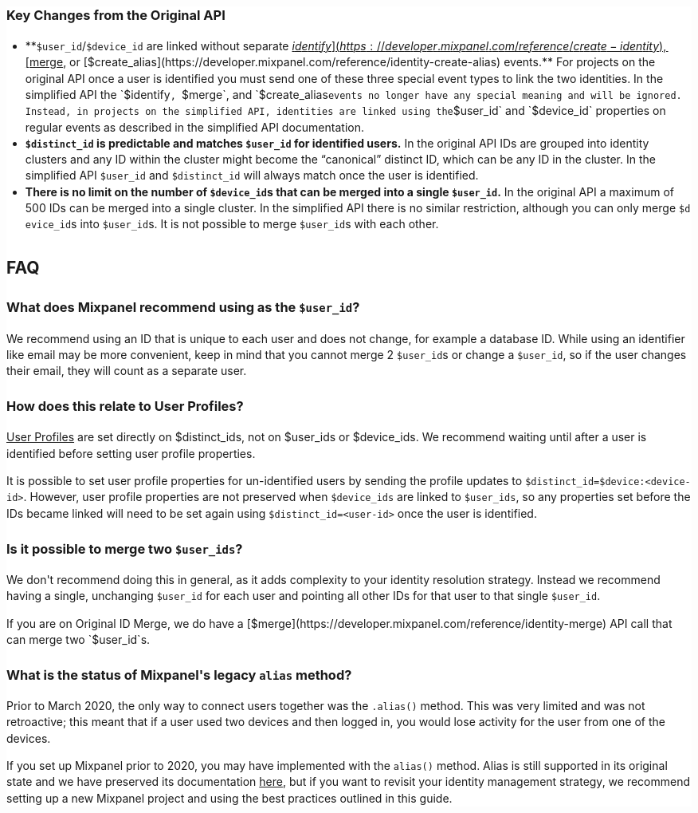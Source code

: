 ### Key Changes from the Original API

- **`$user_id`/`$device_id` are linked without separate [$identify](https://developer.mixpanel.com/reference/create-identity), [$merge](https://developer.mixpanel.com/reference/identity-merge), or [$create_alias](https://developer.mixpanel.com/reference/identity-create-alias) events.** For projects on the original API once a user is identified you must send one of these three special event types to link the two identities. In the simplified API the `$identify`, `$merge`, and `$create_alias` events no longer have any special meaning and will be ignored. Instead, in projects on the simplified API, identities are linked using the `$user_id` and `$device_id` properties on regular events as described in the simplified API documentation.
- **`$distinct_id` is predictable and matches `$user_id` for identified users.** In the original API IDs are grouped into identity clusters and any ID within the cluster might become the “canonical” distinct ID, which can be any ID in the cluster. In the simplified API `$user_id` and `$distinct_id` will always match once the user is identified.
- **There is no limit on the number of `$device_id`s that can be merged into a single `$user_id`.** In the original API a maximum of 500 IDs can be merged into a single cluster. In the simplified API there is no similar restriction, although you can only merge `$device_id`s into `$user_id`s. It is not possible to merge `$user_id`s with each other.

## FAQ

### What does Mixpanel recommend using as the `$user_id`?
We recommend using an ID that is unique to each user and does not change, for example a database ID. While using an identifier like email may be more convenient, keep in mind that you cannot merge 2 `$user_id`s or change a `$user_id`, so if the user changes their email, they will count as a separate user.

### How does this relate to User Profiles?
[User Profiles](doc:user-profiles) are set directly on $distinct_ids, not on $user_ids or $device_ids. We recommend waiting until after a user is identified before setting user profile properties.

It is possible to set user profile properties for un-identified users by sending the profile updates to `$distinct_id=$device:<device-id>`. However, user profile properties are not preserved when `$device_ids` are linked to `$user_ids`, so any properties set before the IDs became linked will need to be set again using `$distinct_id=<user-id>` once the user is identified.

### Is it possible to merge two `$user_ids`?
We don't recommend doing this in general, as it adds complexity to your identity resolution strategy. Instead we recommend having a single, unchanging `$user_id` for each user and pointing all other IDs for that user to that single `$user_id`.

If you are on Original ID Merge, we do have a [$merge](https://developer.mixpanel.com/reference/identity-merge) API call that can merge two `$user_id`s.

### What is the status of Mixpanel's legacy `alias` method?
Prior to March 2020, the only way to connect users together was the `.alias()` method. This was very limited and was not retroactive; this meant that if a user used two devices and then logged in, you would lose activity for the user from one of the devices.

If you set up Mixpanel prior to 2020, you may have implemented with the `alias()` method. Alias is still supported in its original state and we have preserved its documentation [here](https://github.com/mixpanel/docs/blob/main/legacy/aliases.md), but if you want to revisit your identity management strategy, we recommend setting up a new Mixpanel project and using the best practices outlined in this guide.
